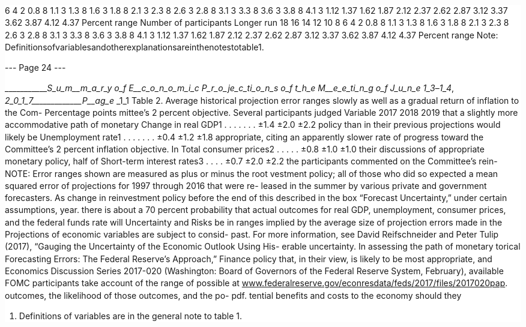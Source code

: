 6
4
2
0.8 8 1.1 3 1.3 8 1.6 3 1.8 8 2.1 3 2.3 8 2.6 3 2.8 8 3.1 3 3.3 8 3.6 3 3.8 8 4.1 3
1.12 1.37 1.62 1.87 2.12 2.37 2.62 2.87 3.12 3.37 3.62 3.87 4.12 4.37
Percent range
Number of participants
Longer run
18
16
14
12
10
8
6
4
2
0.8 8 1.1 3 1.3 8 1.6 3 1.8 8 2.1 3 2.3 8 2.6 3 2.8 8 3.1 3 3.3 8 3.6 3 3.8 8 4.1 3
1.12 1.37 1.62 1.87 2.12 2.37 2.62 2.87 3.12 3.37 3.62 3.87 4.12 4.37
Percent range
Note: Definitionsofvariablesandotherexplanationsareinthenotestotable1.

--- Page 24 ---

___________________S_u_m__m_a_r_y_ o_f_ E__c_o_n_o_m_i_c _P_r_o_je_c_ti_o_n_s_ o_f_ t_h_e_ M__e_e_ti_n_g_ o_f_ J_u_n_e_ 1_3_–_1_4_, _2_0_1_7_____________P__ag_e_ _1_1
Table 2. Average historical projection error ranges slowly as well as a gradual return of inflation to the Com-
Percentage points mittee’s 2 percent objective. Several participants judged
Variable 2017 2018 2019
that a slightly more accommodative path of monetary
Change in real GDP1 . . . . . . . ±1.4 ±2.0 ±2.2
policy than in their previous projections would likely be
Unemployment rate1 . . . . . . . ±0.4 ±1.2 ±1.8 appropriate, citing an apparently slower rate of progress
toward the Committee’s 2 percent inflation objective. In
Total consumer prices2 . . . . . ±0.8 ±1.0 ±1.0
their discussions of appropriate monetary policy, half of
Short-term interest rates3 . . . . ±0.7 ±2.0 ±2.2
the participants commented on the Committee’s rein-
NOTE: Error ranges shown are measured as plus or minus the root
vestment policy; all of those who did so expected a
mean squared error of projections for 1997 through 2016 that were re-
leased in the summer by various private and government forecasters. As change in reinvestment policy before the end of this
described in the box “Forecast Uncertainty,” under certain assumptions, year.
there is about a 70 percent probability that actual outcomes for real
GDP, unemployment, consumer prices, and the federal funds rate will Uncertainty and Risks
be in ranges implied by the average size of projection errors made in the
Projections of economic variables are subject to consid-
past. For more information, see David Reifschneider and Peter Tulip
(2017), “Gauging the Uncertainty of the Economic Outlook Using His- erable uncertainty. In assessing the path of monetary
torical Forecasting Errors: The Federal Reserve’s Approach,” Finance
policy that, in their view, is likely to be most appropriate,
and Economics Discussion Series 2017-020 (Washington: Board of
Governors of the Federal Reserve System, February), available FOMC participants take account of the range of possible
at www.federalreserve.gov/econresdata/feds/2017/files/2017020pap. outcomes, the likelihood of those outcomes, and the po-
pdf.
tential benefits and costs to the economy should they
1. Definitions of variables are in the general note to table 1.